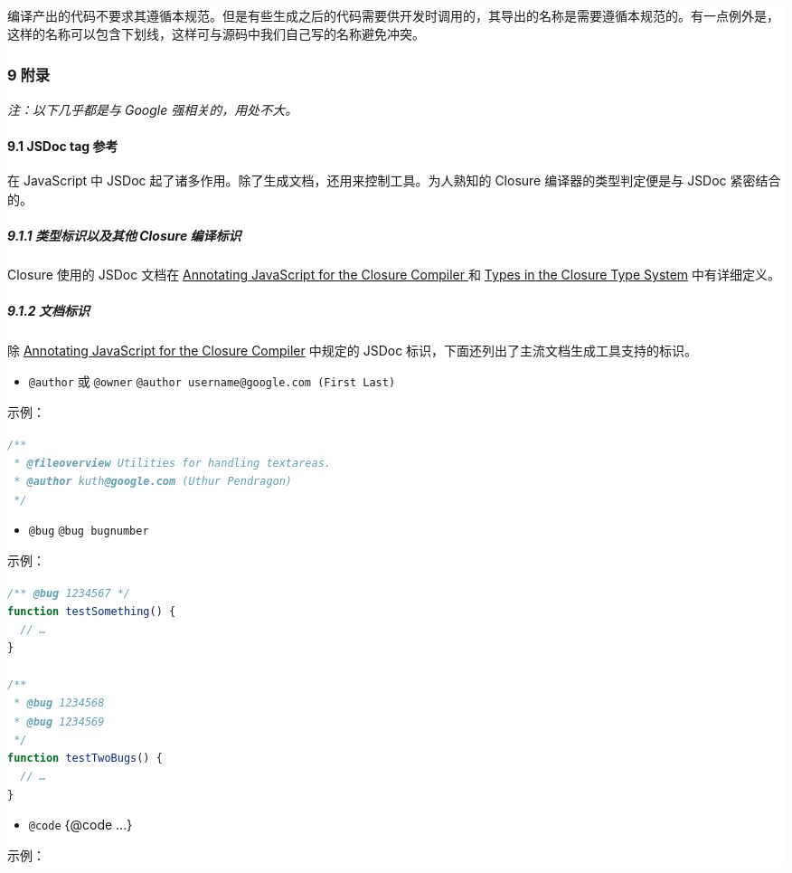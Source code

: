 
编译产出的代码不要求其遵循本规范。但是有些生成之后的代码需要供开发时调用的，其导出的名称是需要遵循本规范的。有一点例外是，这样的名称可以包含下划线，这样可与源码中我们自己写的名称避免冲突。


### 9 附录

*注：以下几乎都是与 Google 强相关的，用处不大。*

#### 9.1 JSDoc tag 参考

在 JavaScript 中 JSDoc 起了诸多作用。除了生成文档，还用来控制工具。为人熟知的 Closure 编译器的类型判定便是与 JSDoc 紧密结合的。


##### 9.1.1 类型标识以及其他 Closure 编译标识

Closure 使用的 JSDoc 文档在 [Annotating JavaScript for the Closure Compiler ](https://github.com/google/closure-compiler/wiki/Annotating-JavaScript-for-the-Closure-Compiler) 和 [Types in the Closure Type System](https://github.com/google/closure-compiler/wiki/Types-in-the-Closure-Type-System) 中有详细定义。



##### 9.1.2 文档标识

除 [Annotating JavaScript for the Closure Compiler](https://github.com/google/closure-compiler/wiki/Annotating-JavaScript-for-the-Closure-Compiler) 中规定的 JSDoc 标识，下面还列出了主流文档生成工具支持的标识。

- `@author` 或 `@owner` `@author username@google.com (First Last)` 

示例：

```js
/**
 * @fileoverview Utilities for handling textareas.
 * @author kuth@google.com (Uthur Pendragon)
 */
```

- `@bug` `@bug bugnumber`

示例：

```js
/** @bug 1234567 */
function testSomething() {
  // …
}

/**
 * @bug 1234568
 * @bug 1234569
 */
function testTwoBugs() {
  // …
}
```

- `@code` {@code ...}

示例：
